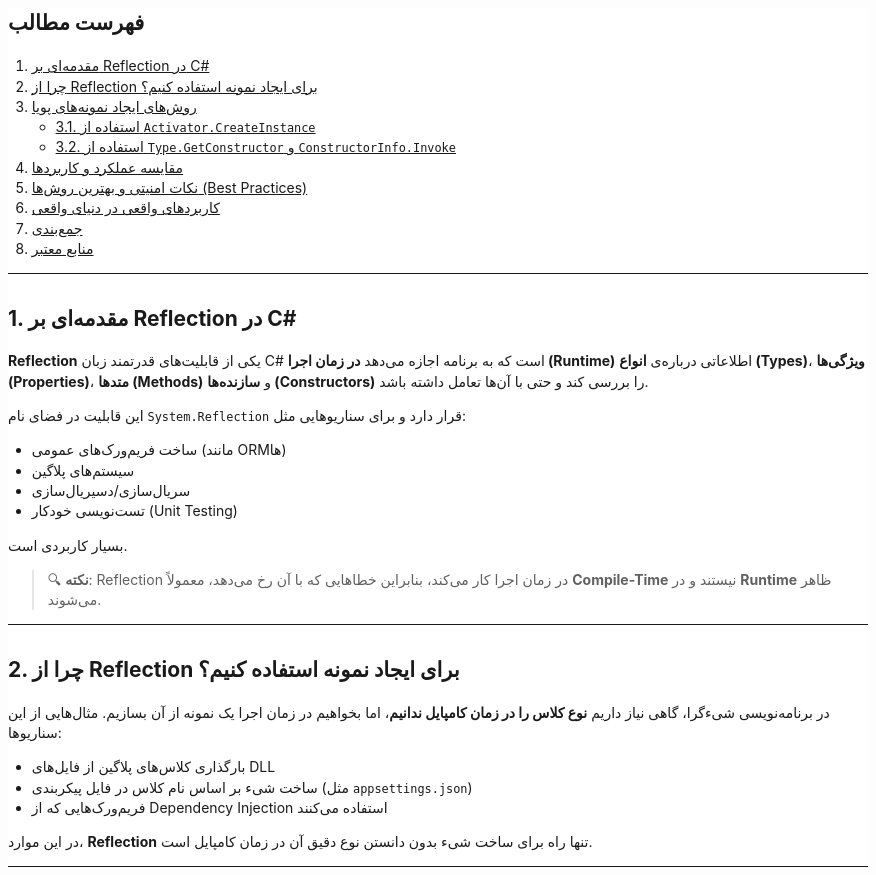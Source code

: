 ﻿

## فهرست مطالب

1. [مقدمه‌ای بر Reflection در C#](#1-%D9%85%D9%82%D8%AF%D9%85%D9%87%E2%80%8C%D8%A7%DB%8C-%D8%A8%D8%B1-reflection-%D8%AF%D8%B1-c)
2. [چرا از Reflection برای ایجاد نمونه استفاده کنیم؟](#2-%DA%86%D8%B1%D8%A7-%D8%A7%D8%B2-reflection-%D8%A8%D8%B1%D8%A7%DB%8C-%D8%A7%DB%8C%D8%AC%D8%A7%D8%AF-%D9%86%D9%85%D9%88%D9%86%D9%87-%D8%A7%D8%B3%D8%AA%D9%81%D8%A7%D8%AF%D9%87-%DA%A9%D9%86%DB%8C%D9%85)
3. [روش‌های ایجاد نمونه‌های پویا](#3-روشهای-ایجاد-نمونههای-پویا)
   - [3.1. استفاده از `Activator.CreateInstance`](#31-استفاده-از-activatorcreateinstance)
   - [3.2. استفاده از `Type.GetConstructor` و `ConstructorInfo.Invoke`](#32-استفاده-از-typegetconstructor-و-constructorinfoinvoke)
4. [مقایسه عملکرد و کاربردها](#4-مقایسه-عملکرد-و-کاربردها)
5. [نکات امنیتی و بهترین روش‌ها (Best Practices)](#5-%D9%86%DA%A9%D8%A7%D8%AA-%D8%A7%D9%85%D9%86%DB%8C%D8%AA%DB%8C-%D9%88-%D8%A8%D9%87%D8%AA%D8%B1%DB%8C%D9%86-%D8%B1%D9%88%D8%B4%E2%80%8C%D9%87%D8%A7-best-practices)
6. [کاربردهای واقعی در دنیای واقعی](#6-کاربردهای-واقعی-در-دنیای-واقعی)
7. [جمع‌بندی](#7-%D8%AC%D9%85%D8%B9%E2%80%8C%D8%A8%D9%86%D8%AF%DB%8C)
8. [منابع معتبر](#8-منابع-معتبر)

---

## 1. مقدمه‌ای بر Reflection در C#

**Reflection** یکی از قابلیت‌های قدرتمند زبان C# است که به برنامه اجازه می‌دهد **در زمان اجرا (Runtime)** اطلاعاتی درباره‌ی **انواع (Types)**، **ویژگی‌ها (Properties)**، **متدها (Methods)** و **سازنده‌ها (Constructors)** را بررسی کند و حتی با آن‌ها تعامل داشته باشد.

این قابلیت در فضای نام `System.Reflection` قرار دارد و برای سناریوهایی مثل:
- ساخت فریم‌ورک‌های عمومی (مانند ORMها)
- سیستم‌های پلاگین
- سریال‌سازی/دسیریال‌سازی
- تست‌نویسی خودکار (Unit Testing)

بسیار کاربردی است.

> 🔍 **نکته**: Reflection در زمان اجرا کار می‌کند، بنابراین خطاهایی که با آن رخ می‌دهد، معمولاً **Compile-Time** نیستند و در **Runtime** ظاهر می‌شوند.

---

## 2. چرا از Reflection برای ایجاد نمونه استفاده کنیم؟

در برنامه‌نویسی شیءگرا، گاهی نیاز داریم **نوع کلاس را در زمان کامپایل ندانیم**، اما بخواهیم در زمان اجرا یک نمونه از آن بسازیم. مثال‌هایی از این سناریوها:

- بارگذاری کلاس‌های پلاگین از فایل‌های DLL
- ساخت شیء بر اساس نام کلاس در فایل پیکربندی (مثل `appsettings.json`)
- فریم‌ورک‌هایی که از Dependency Injection استفاده می‌کنند

در این موارد، **Reflection** تنها راه برای ساخت شیء بدون دانستن نوع دقیق آن در زمان کامپایل است.

---
